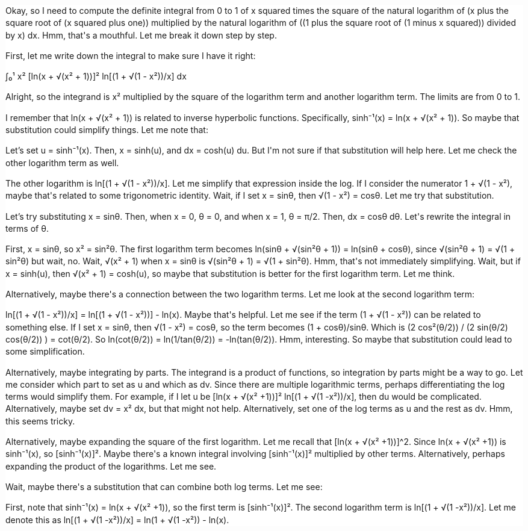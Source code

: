 <think>
Okay, so I need to compute the definite integral from 0 to 1 of x squared times the square of the natural logarithm of (x plus the square root of (x squared plus one)) multiplied by the natural logarithm of ((1 plus the square root of (1 minus x squared)) divided by x) dx. Hmm, that's a mouthful. Let me break it down step by step.

First, let me write down the integral to make sure I have it right:

∫₀¹ x² [ln(x + √(x² + 1))]² ln[(1 + √(1 - x²))/x] dx

Alright, so the integrand is x² multiplied by the square of the logarithm term and another logarithm term. The limits are from 0 to 1. 

I remember that ln(x + √(x² + 1)) is related to inverse hyperbolic functions. Specifically, sinh⁻¹(x) = ln(x + √(x² + 1)). So maybe that substitution could simplify things. Let me note that:

Let’s set u = sinh⁻¹(x). Then, x = sinh(u), and dx = cosh(u) du. But I'm not sure if that substitution will help here. Let me check the other logarithm term as well.

The other logarithm is ln[(1 + √(1 - x²))/x]. Let me simplify that expression inside the log. If I consider the numerator 1 + √(1 - x²), maybe that's related to some trigonometric identity. Wait, if I set x = sinθ, then √(1 - x²) = cosθ. Let me try that substitution.

Let’s try substituting x = sinθ. Then, when x = 0, θ = 0, and when x = 1, θ = π/2. Then, dx = cosθ dθ. Let's rewrite the integral in terms of θ.

First, x = sinθ, so x² = sin²θ. The first logarithm term becomes ln(sinθ + √(sin²θ + 1)) = ln(sinθ + cosθ), since √(sin²θ + 1) = √(1 + sin²θ) but wait, no. Wait, √(x² + 1) when x = sinθ is √(sin²θ + 1) = √(1 + sin²θ). Hmm, that's not immediately simplifying. Wait, but if x = sinh(u), then √(x² + 1) = cosh(u), so maybe that substitution is better for the first logarithm term. Let me think.

Alternatively, maybe there's a connection between the two logarithm terms. Let me look at the second logarithm term:

ln[(1 + √(1 - x²))/x] = ln[(1 + √(1 - x²))] - ln(x). Maybe that's helpful. Let me see if the term (1 + √(1 - x²)) can be related to something else. If I set x = sinθ, then √(1 - x²) = cosθ, so the term becomes (1 + cosθ)/sinθ. Which is (2 cos²(θ/2)) / (2 sin(θ/2) cos(θ/2)) ) = cot(θ/2). So ln(cot(θ/2)) = ln(1/tan(θ/2)) = -ln(tan(θ/2)). Hmm, interesting. So maybe that substitution could lead to some simplification.

Alternatively, maybe integrating by parts. The integrand is a product of functions, so integration by parts might be a way to go. Let me consider which part to set as u and which as dv. Since there are multiple logarithmic terms, perhaps differentiating the log terms would simplify them. For example, if I let u be [ln(x + √(x² +1))]² ln[(1 + √(1 -x²))/x], then du would be complicated. Alternatively, maybe set dv = x² dx, but that might not help. Alternatively, set one of the log terms as u and the rest as dv. Hmm, this seems tricky.

Alternatively, maybe expanding the square of the first logarithm. Let me recall that [ln(x + √(x² +1))]^2. Since ln(x + √(x² +1)) is sinh⁻¹(x), so [sinh⁻¹(x)]². Maybe there's a known integral involving [sinh⁻¹(x)]² multiplied by other terms. Alternatively, perhaps expanding the product of the logarithms. Let me see.

Wait, maybe there's a substitution that can combine both log terms. Let me see:

First, note that sinh⁻¹(x) = ln(x + √(x² +1)), so the first term is [sinh⁻¹(x)]². The second logarithm term is ln[(1 + √(1 -x²))/x]. Let me denote this as ln[(1 + √(1 -x²))/x] = ln(1 + √(1 -x²)) - ln(x). 

